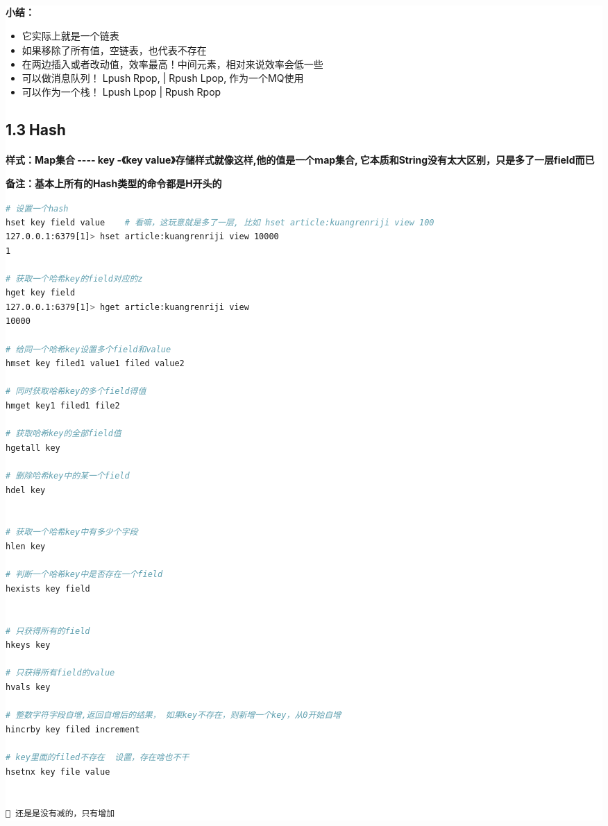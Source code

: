 

**小结：**

- 它实际上就是一个链表
- 如果移除了所有值，空链表，也代表不存在
- 在两边插入或者改动值，效率最高！中间元素，相对来说效率会低一些
- 可以做消息队列！ Lpush Rpop, | Rpush Lpop,  作为一个MQ使用
- 可以作为一个栈！ Lpush Lpop | Rpush Rpop





## 1.3 Hash

**样式：Map集合 ---- key -《key value》存储样式就像这样,他的值是一个map集合, 它本质和String没有太大区别，只是多了一层field而已**

**备注：基本上所有的Hash类型的命令都是H开头的**





```bash
# 设置一个hash
hset key field value	# 看嘛，这玩意就是多了一层, 比如 hset article:kuangrenriji view 100
127.0.0.1:6379[1]> hset article:kuangrenriji view 10000
1

# 获取一个哈希key的field对应的z
hget key field
127.0.0.1:6379[1]> hget article:kuangrenriji view
10000

# 给同一个哈希key设置多个field和value
hmset key filed1 value1 filed value2

# 同时获取哈希key的多个field得值
hmget key1 filed1 file2

# 获取哈希key的全部field值
hgetall key

# 删除哈希key中的某一个field
hdel key 


# 获取一个哈希key中有多少个字段
hlen key

# 判断一个哈希key中是否存在一个field
hexists key field


# 只获得所有的field
hkeys key

# 只获得所有field的value
hvals key

# 整数字符字段自增,返回自增后的结果， 如果key不存在，则新增一个key，从0开始自增
hincrby key filed increment

# key里面的filed不存在  设置，存在啥也不干
hsetnx key file value


🔺 还是是没有减的，只有增加
```